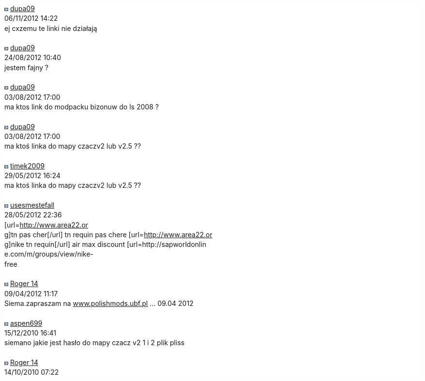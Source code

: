 <span class="shoutboxname"><img src="./Strona poświęcona MOD Pack-owi Czacz v2_files/bullet.gif" alt=""> <a href="http://www.czaczv2.tnb.pl/profile.php?lookup=1548" class="side">dupa09</a>
</span><br>
<span class="shoutboxdate">06/11/2012 14:22</span><br>
<span class="shoutbox">ej cxzemu te linki nie działają</span><br>
<br>
<span class="shoutboxname"><img src="./Strona poświęcona MOD Pack-owi Czacz v2_files/bullet.gif" alt=""> <a href="http://www.czaczv2.tnb.pl/profile.php?lookup=1548" class="side">dupa09</a>
</span><br>
<span class="shoutboxdate">24/08/2012 10:40</span><br>
<span class="shoutbox">jestem fajny ?</span><br>
<br>
<span class="shoutboxname"><img src="./Strona poświęcona MOD Pack-owi Czacz v2_files/bullet.gif" alt=""> <a href="http://www.czaczv2.tnb.pl/profile.php?lookup=1548" class="side">dupa09</a>
</span><br>
<span class="shoutboxdate">03/08/2012 17:00</span><br>
<span class="shoutbox">ma ktos link do modpacku bizonuw do ls 2008 ?</span><br>
<br>
<span class="shoutboxname"><img src="./Strona poświęcona MOD Pack-owi Czacz v2_files/bullet.gif" alt=""> <a href="http://www.czaczv2.tnb.pl/profile.php?lookup=1548" class="side">dupa09</a>
</span><br>
<span class="shoutboxdate">03/08/2012 17:00</span><br>
<span class="shoutbox">ma ktoś linka do mapy czaczv2 lub v2.5 ??</span><br>
<br>
<span class="shoutboxname"><img src="./Strona poświęcona MOD Pack-owi Czacz v2_files/bullet.gif" alt=""> <a href="http://www.czaczv2.tnb.pl/profile.php?lookup=1543" class="side">timek2009</a>
</span><br>
<span class="shoutboxdate">29/05/2012 16:24</span><br>
<span class="shoutbox">ma ktoś linka do mapy czaczv2 lub v2.5 ??</span><br>
<br>
<span class="shoutboxname"><img src="./Strona poświęcona MOD Pack-owi Czacz v2_files/bullet.gif" alt=""> <a href="http://www.czaczv2.tnb.pl/profile.php?lookup=1542" class="side">usesmestefall</a>
</span><br>
<span class="shoutboxdate">28/05/2012 22:36</span><br>
<span class="shoutbox">[url=http://www.area22.or<br>g]tn pas cher[/url] tn requin pas chere [url=http://www.area22.or<br>g]nike tn requin[/url] air max discount [url=http://sapworldonlin<br>e.com/m/groups/view/nike-<br>free</span><br>
<br>
<span class="shoutboxname"><img src="./Strona poświęcona MOD Pack-owi Czacz v2_files/bullet.gif" alt=""> <a href="http://www.czaczv2.tnb.pl/profile.php?lookup=1493" class="side">Roger 14</a>
</span><br>
<span class="shoutboxdate">09/04/2012 11:17</span><br>
<span class="shoutbox">Siema.zapraszam na www.polishmods.ubf.pl
 ...
 09.04 2012</span><br>
<br>
<span class="shoutboxname"><img src="./Strona poświęcona MOD Pack-owi Czacz v2_files/bullet.gif" alt=""> <a href="http://www.czaczv2.tnb.pl/profile.php?lookup=1503" class="side">aspen699</a>
</span><br>
<span class="shoutboxdate">15/12/2010 16:41</span><br>
<span class="shoutbox">siemano jakie jest hasło do mapy czacz v2 1 i 2 plik pliss</span><br>
<br>
<span class="shoutboxname"><img src="./Strona poświęcona MOD Pack-owi Czacz v2_files/bullet.gif" alt=""> <a href="http://www.czaczv2.tnb.pl/profile.php?lookup=1493" class="side">Roger 14</a>
</span><br>
<span class="shoutboxdate">14/10/2010 07:22</span><br>